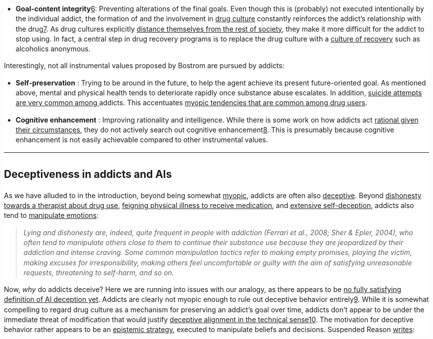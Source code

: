   *  **Goal-content integrity**[6](https://universalprior.substack.com/p/drug-addicts-and-deceptively-aligned#footnote-6-43628201): Preventing alterations of the final goals. Even though this is (probably) not executed intentionally by the individual addict, the formation of and the involvement in [drug culture](https://www.ncbi.nlm.nih.gov/books/NBK248421/) constantly reinforces the addict’s relationship with the drug[7](https://universalprior.substack.com/p/drug-addicts-and-deceptively-aligned#footnote-7-43628201). As drug cultures explicitly [distance themselves from the rest of society](https://www.ncbi.nlm.nih.gov/books/NBK248421/box/ch6.box5/?report=objectonly), they make it more difficult for the addict to stop using. In fact, a central step in drug recovery programs is to replace the drug culture with a [culture of recovery](https://www.ncbi.nlm.nih.gov/books/NBK248421/box/ch6.box12/?report=objectonly) such as alcoholics anonymous. 




Interestingly, not all instrumental values proposed by Bostrom are pursued by addicts:

  *  **Self-preservation** : Trying to be around in the future, to help the agent achieve its present future-oriented goal. As mentioned above, mental and physical health tends to deteriorate rapidly once substance abuse escalates. In addition, [suicide attempts are very common among ](https://onlinelibrary.wiley.com/doi/abs/10.1046/j.1360-0443.1999.9422095.x)addicts. This accentuates [myopic tendencies that are common among drug users](https://www.jstor.org/stable/2565738).

  *  **Cognitive enhancement** : Improving rationality and intelligence. While there is some work on how addicts act [rational given their circumstances](https://www.google.com/url?q=https://www.jstor.org/stable/1830469&sa=D&source=docs&ust=1635625398863000&usg=AOvVaw3QOu_XciX94tnKwYecXlUB), they do not actively search out cognitive enhancement[8](https://universalprior.substack.com/p/drug-addicts-and-deceptively-aligned#footnote-8-43628201). This is presumably because cognitive enhancement is not easily achievable compared to other instrumental values.




* * *

## Deceptiveness in addicts and AIs

As we have alluded to in the introduction, beyond being somewhat [myopic](https://www.alignmentforum.org/posts/Y76durQHrfqwgwM5o/lcdt-a-myopic-decision-theory#The_looming_shadow_of_deception), addicts are often also [deceptive](https://www.alignmentforum.org/s/r9tYkB2a8Fp4DN8yB/p/zthDPAjh9w6Ytbeks). Beyond [dishonesty towards a therapist about drug use](https://onlinelibrary.wiley.com/doi/abs/10.1002/jclp.22894), [feigning physical illness to receive medication](https://www.sciencedirect.com/science/article/abs/pii/0740547294900825), and [extensive self-deception](https://pubmed.ncbi.nlm.nih.gov/26820418/), addicts also tend to [manipulate emotions](https://journals.sagepub.com/doi/10.1177/0022042619853299):

>  _Lying and dishonesty are, indeed, quite frequent in people with addiction (Ferrari et al., 2008; Sher & Epler, 2004), who often tend to manipulate others close to them to continue their substance use because they are jeopardized by their addiction and intense craving. Some common manipulation tactics refer to making empty promises, playing the victim, making excuses for irresponsibility, making others feel uncomfortable or guilty with the aim of satisfying unreasonable requests, threatening to self-harm, and so on._

Now, _why_ do addicts deceive? Here we are running into issues with our analogy, as there appears to be [no fully satisfying definition of AI deception yet](https://www.alignmentforum.org/posts/Y76durQHrfqwgwM5o/lcdt-a-myopic-decision-theory). Addicts are clearly not myopic enough to rule out deceptive behavior entirely[9](https://universalprior.substack.com/p/drug-addicts-and-deceptively-aligned#footnote-9-43628201). While it is somewhat compelling to regard drug culture as a mechanism for preserving an addict’s goal over time, addicts don’t appear to be under the immediate threat of modification that would justify [deceptive alignment in the technical sense](https://www.alignmentforum.org/s/r9tYkB2a8Fp4DN8yB/p/zthDPAjh9w6Ytbeks)[10](https://universalprior.substack.com/p/drug-addicts-and-deceptively-aligned#footnote-10-43628201). The motivation for deceptive behavior rather appears to be an [epistemic strategy](https://suspendedreason.com/2021/05/12/epistemic-strategies-pt-1/), executed to manipulate beliefs and decisions. Suspended Reason [writes](https://suspendedreason.com/2021/05/12/epistemic-strategies-pt-1/):
